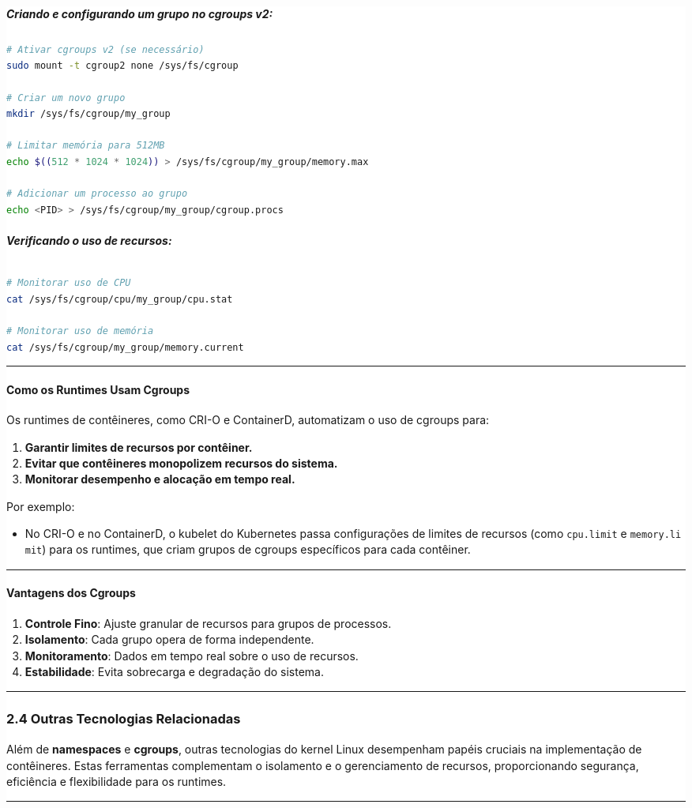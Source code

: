 ##### Criando e configurando um grupo no cgroups v2:
```bash
# Ativar cgroups v2 (se necessário)
sudo mount -t cgroup2 none /sys/fs/cgroup

# Criar um novo grupo
mkdir /sys/fs/cgroup/my_group

# Limitar memória para 512MB
echo $((512 * 1024 * 1024)) > /sys/fs/cgroup/my_group/memory.max

# Adicionar um processo ao grupo
echo <PID> > /sys/fs/cgroup/my_group/cgroup.procs
```

###### **Verificando o uso de recursos:**
```bash
# Monitorar uso de CPU
cat /sys/fs/cgroup/cpu/my_group/cpu.stat

# Monitorar uso de memória
cat /sys/fs/cgroup/my_group/memory.current
```

---

#### **Como os Runtimes Usam Cgroups**
Os runtimes de contêineres, como CRI-O e ContainerD, automatizam o uso de cgroups para:
1. **Garantir limites de recursos por contêiner.**
2. **Evitar que contêineres monopolizem recursos do sistema.**
3. **Monitorar desempenho e alocação em tempo real.**

Por exemplo:
- No CRI-O e no ContainerD, o kubelet do Kubernetes passa configurações de limites de recursos (como `cpu.limit` e `memory.limit`) para os runtimes, que criam grupos de cgroups específicos para cada contêiner.

---

#### **Vantagens dos Cgroups**
1. **Controle Fino**: Ajuste granular de recursos para grupos de processos.
2. **Isolamento**: Cada grupo opera de forma independente.
3. **Monitoramento**: Dados em tempo real sobre o uso de recursos.
4. **Estabilidade**: Evita sobrecarga e degradação do sistema.

---

### **2.4 Outras Tecnologias Relacionadas**

Além de **namespaces** e **cgroups**, outras tecnologias do kernel Linux desempenham papéis cruciais na implementação de contêineres. Estas ferramentas complementam o isolamento e o gerenciamento de recursos, proporcionando segurança, eficiência e flexibilidade para os runtimes.

---
